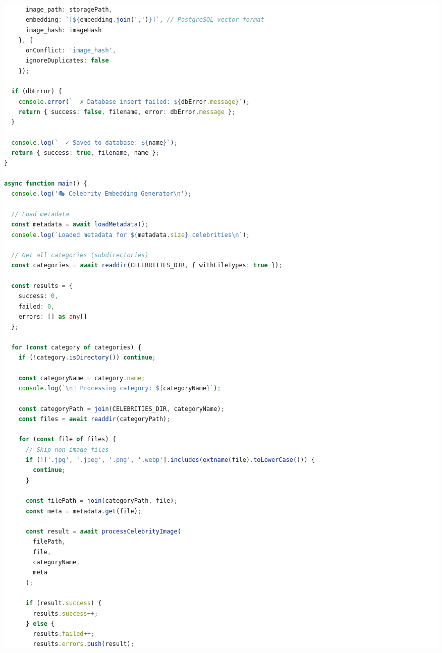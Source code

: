 ```typescript
      image_path: storagePath,
      embedding: `[${embedding.join(',')}]`, // PostgreSQL vector format
      image_hash: imageHash
    }, {
      onConflict: 'image_hash',
      ignoreDuplicates: false
    });

  if (dbError) {
    console.error(`  ✗ Database insert failed: ${dbError.message}`);
    return { success: false, filename, error: dbError.message };
  }

  console.log(`  ✓ Saved to database: ${name}`);
  return { success: true, filename, name };
}

async function main() {
  console.log('🎭 Celebrity Embedding Generator\n');

  // Load metadata
  const metadata = await loadMetadata();
  console.log(`Loaded metadata for ${metadata.size} celebrities\n`);

  // Get all categories (subdirectories)
  const categories = await readdir(CELEBRITIES_DIR, { withFileTypes: true });

  const results = {
    success: 0,
    failed: 0,
    errors: [] as any[]
  };

  for (const category of categories) {
    if (!category.isDirectory()) continue;

    const categoryName = category.name;
    console.log(`\n📁 Processing category: ${categoryName}`);

    const categoryPath = join(CELEBRITIES_DIR, categoryName);
    const files = await readdir(categoryPath);

    for (const file of files) {
      // Skip non-image files
      if (!['.jpg', '.jpeg', '.png', '.webp'].includes(extname(file).toLowerCase())) {
        continue;
      }

      const filePath = join(categoryPath, file);
      const meta = metadata.get(file);

      const result = await processCelebrityImage(
        filePath,
        file,
        categoryName,
        meta
      );

      if (result.success) {
        results.success++;
      } else {
        results.failed++;
        results.errors.push(result);
```